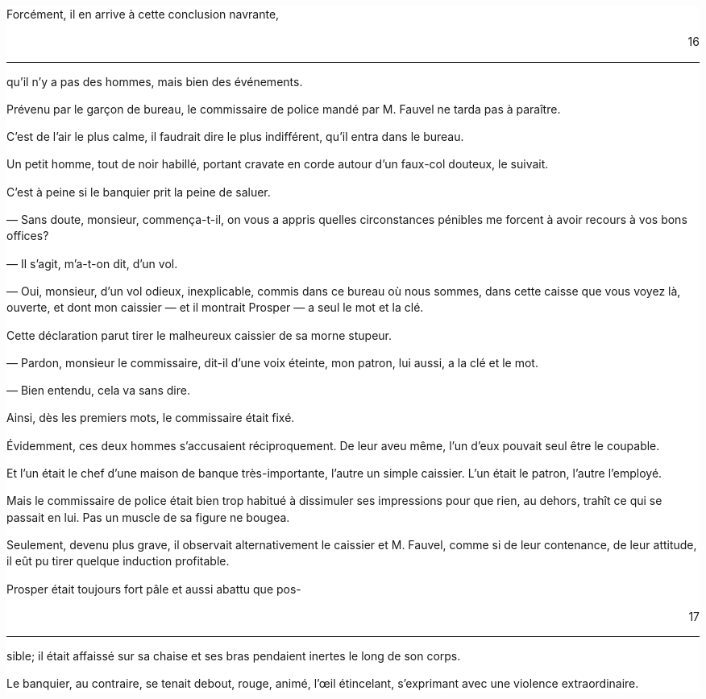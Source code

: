Forcément, il en arrive à cette conclusion navrante,

<p align="right" aria-hidden="true">
  16
</p>

* * *

qu’il n’y a pas des hommes, mais bien des événements.

Prévenu par le garçon de bureau, le commissaire de police mandé par M. Fauvel ne tarda pas à paraître.

C’est de l’air le plus calme, il faudrait dire le plus indifférent, qu’il entra dans le bureau.

Un petit homme, tout de noir habillé, portant cravate en corde autour d’un faux-col douteux, le suivait.

C’est à peine si le banquier prit la peine de saluer.

— Sans doute, monsieur, commença-t-il, on vous a appris quelles circonstances pénibles me forcent à avoir recours à vos bons offices?

— Il s’agit, m’a-t-on dit, d’un vol.

— Oui, monsieur, d’un vol odieux, inexplicable, commis dans ce bureau où nous sommes, dans cette caisse que vous voyez là, ouverte, et dont mon caissier — et il montrait Prosper — a seul le mot et la clé.

Cette déclaration parut tirer le malheureux caissier de sa morne stupeur.

— Pardon, monsieur le commissaire, dit-il d’une voix éteinte, mon patron, lui aussi, a la clé et le mot.

— Bien entendu, cela va sans dire.

Ainsi, dès les premiers mots, le commissaire était fixé.

Évidemment, ces deux hommes s’accusaient réciproquement. De leur aveu même, l’un d’eux pouvait seul être le coupable.

Et l’un était le chef d’une maison de banque très-importante, l’autre un simple caissier. L’un était le patron, l’autre l’employé.

Mais le commissaire de police était bien trop habitué à dissimuler ses impressions pour que rien, au dehors, trahît ce qui se passait en lui. Pas un muscle de sa figure ne bougea.

Seulement, devenu plus grave, il observait alternativement le caissier et M. Fauvel, comme si de leur contenance, de leur attitude, il eût pu tirer quelque induction profitable.

Prosper était toujours fort pâle et aussi abattu que pos-

<p align="right" aria-hidden="true">
  17
</p>

* * *

sible; il était affaissé sur sa chaise et ses bras pendaient inertes le long de son corps.

Le banquier, au contraire, se tenait debout, rouge, animé, l’œil étincelant, s’exprimant avec une violence extraordinaire.
